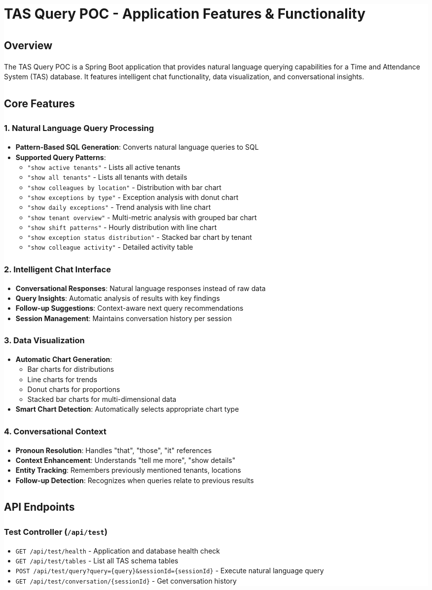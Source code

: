 # TAS Query POC - Application Features & Functionality

## Overview
The TAS Query POC is a Spring Boot application that provides natural language querying capabilities for a Time and Attendance System (TAS) database. It features intelligent chat functionality, data visualization, and conversational insights.

## Core Features

### 1. Natural Language Query Processing
- **Pattern-Based SQL Generation**: Converts natural language queries to SQL
- **Supported Query Patterns**:
  - `"show active tenants"` - Lists all active tenants
  - `"show all tenants"` - Lists all tenants with details
  - `"show colleagues by location"` - Distribution with bar chart
  - `"show exceptions by type"` - Exception analysis with donut chart
  - `"show daily exceptions"` - Trend analysis with line chart
  - `"show tenant overview"` - Multi-metric analysis with grouped bar chart
  - `"show shift patterns"` - Hourly distribution with line chart
  - `"show exception status distribution"` - Stacked bar chart by tenant
  - `"show colleague activity"` - Detailed activity table

### 2. Intelligent Chat Interface
- **Conversational Responses**: Natural language responses instead of raw data
- **Query Insights**: Automatic analysis of results with key findings
- **Follow-up Suggestions**: Context-aware next query recommendations
- **Session Management**: Maintains conversation history per session

### 3. Data Visualization
- **Automatic Chart Generation**:
  - Bar charts for distributions
  - Line charts for trends
  - Donut charts for proportions
  - Stacked bar charts for multi-dimensional data
- **Smart Chart Detection**: Automatically selects appropriate chart type

### 4. Conversational Context
- **Pronoun Resolution**: Handles "that", "those", "it" references
- **Context Enhancement**: Understands "tell me more", "show details"
- **Entity Tracking**: Remembers previously mentioned tenants, locations
- **Follow-up Detection**: Recognizes when queries relate to previous results

## API Endpoints

### Test Controller (`/api/test`)
- `GET /api/test/health` - Application and database health check
- `GET /api/test/tables` - List all TAS schema tables
- `POST /api/test/query?query={query}&sessionId={sessionId}` - Execute natural language query
- `GET /api/test/conversation/{sessionId}` - Get conversation history
